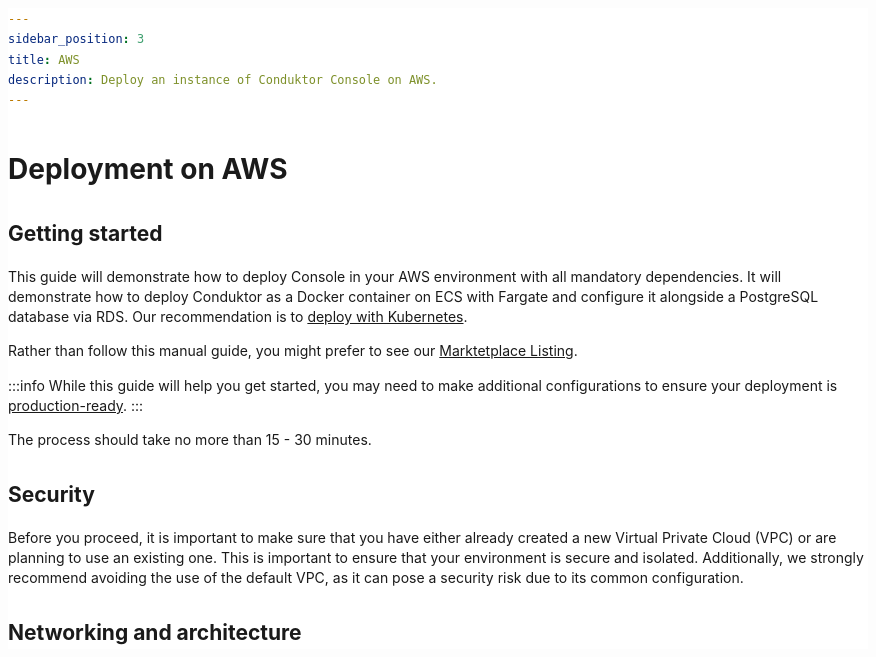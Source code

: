```yaml
---
sidebar_position: 3
title: AWS
description: Deploy an instance of Conduktor Console on AWS.
---
```


# Deployment on AWS

## Getting started

This guide will demonstrate how to deploy Console in your AWS environment with all mandatory dependencies. It will demonstrate how to deploy Conduktor as a Docker container on ECS with Fargate and configure it alongside a PostgreSQL database via RDS. Our recommendation is to [deploy with Kubernetes](/platform/get-started/installation/get-started/kubernetes).

Rather than follow this manual guide, you might prefer to see our [Marktetplace Listing](aws-marketplace-and-cloudformation.md).

:::info
While this guide will help you get started, you may need to make additional configurations to ensure your deployment is [production-ready](/platform/get-started/installation/hardware/#production-requirements).
:::

The process should take no more than 15 - 30 minutes. 

## Security

Before you proceed, it is important to make sure that you have either already created a new Virtual Private Cloud (VPC) or are planning to use an existing one. This is important to ensure that your environment is secure and isolated. Additionally, we strongly recommend avoiding the use of the default VPC, as it can pose a security risk due to its common configuration.

## Networking and architecture
